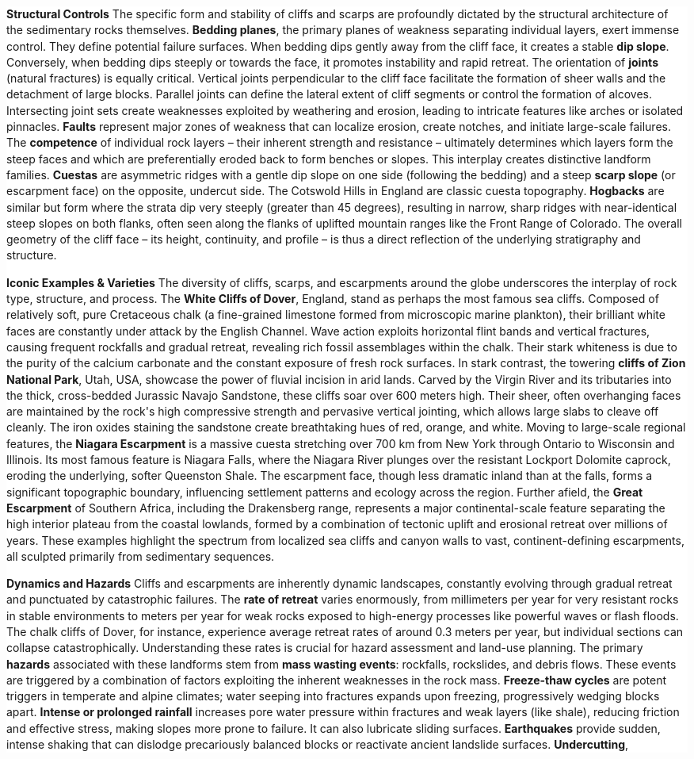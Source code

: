 **Structural Controls**
The specific form and stability of cliffs and scarps are profoundly dictated by the structural architecture of the sedimentary rocks themselves. **Bedding planes**, the primary planes of weakness separating individual layers, exert immense control. They define potential failure surfaces. When bedding dips gently away from the cliff face, it creates a stable **dip slope**. Conversely, when bedding dips steeply or towards the face, it promotes instability and rapid retreat. The orientation of **joints** (natural fractures) is equally critical. Vertical joints perpendicular to the cliff face facilitate the formation of sheer walls and the detachment of large blocks. Parallel joints can define the lateral extent of cliff segments or control the formation of alcoves. Intersecting joint sets create weaknesses exploited by weathering and erosion, leading to intricate features like arches or isolated pinnacles. **Faults** represent major zones of weakness that can localize erosion, create notches, and initiate large-scale failures. The **competence** of individual rock layers – their inherent strength and resistance – ultimately determines which layers form the steep faces and which are preferentially eroded back to form benches or slopes. This interplay creates distinctive landform families. **Cuestas** are asymmetric ridges with a gentle dip slope on one side (following the bedding) and a steep **scarp slope** (or escarpment face) on the opposite, undercut side. The Cotswold Hills in England are classic cuesta topography. **Hogbacks** are similar but form where the strata dip very steeply (greater than 45 degrees), resulting in narrow, sharp ridges with near-identical steep slopes on both flanks, often seen along the flanks of uplifted mountain ranges like the Front Range of Colorado. The overall geometry of the cliff face – its height, continuity, and profile – is thus a direct reflection of the underlying stratigraphy and structure.

**Iconic Examples & Varieties**
The diversity of cliffs, scarps, and escarpments around the globe underscores the interplay of rock type, structure, and process. The **White Cliffs of Dover**, England, stand as perhaps the most famous sea cliffs. Composed of relatively soft, pure Cretaceous chalk (a fine-grained limestone formed from microscopic marine plankton), their brilliant white faces are constantly under attack by the English Channel. Wave action exploits horizontal flint bands and vertical fractures, causing frequent rockfalls and gradual retreat, revealing rich fossil assemblages within the chalk. Their stark whiteness is due to the purity of the calcium carbonate and the constant exposure of fresh rock surfaces. In stark contrast, the towering **cliffs of Zion National Park**, Utah, USA, showcase the power of fluvial incision in arid lands. Carved by the Virgin River and its tributaries into the thick, cross-bedded Jurassic Navajo Sandstone, these cliffs soar over 600 meters high. Their sheer, often overhanging faces are maintained by the rock's high compressive strength and pervasive vertical jointing, which allows large slabs to cleave off cleanly. The iron oxides staining the sandstone create breathtaking hues of red, orange, and white. Moving to large-scale regional features, the **Niagara Escarpment** is a massive cuesta stretching over 700 km from New York through Ontario to Wisconsin and Illinois. Its most famous feature is Niagara Falls, where the Niagara River plunges over the resistant Lockport Dolomite caprock, eroding the underlying, softer Queenston Shale. The escarpment face, though less dramatic inland than at the falls, forms a significant topographic boundary, influencing settlement patterns and ecology across the region. Further afield, the **Great Escarpment** of Southern Africa, including the Drakensberg range, represents a major continental-scale feature separating the high interior plateau from the coastal lowlands, formed by a combination of tectonic uplift and erosional retreat over millions of years. These examples highlight the spectrum from localized sea cliffs and canyon walls to vast, continent-defining escarpments, all sculpted primarily from sedimentary sequences.

**Dynamics and Hazards**
Cliffs and escarpments are inherently dynamic landscapes, constantly evolving through gradual retreat and punctuated by catastrophic failures. The **rate of retreat** varies enormously, from millimeters per year for very resistant rocks in stable environments to meters per year for weak rocks exposed to high-energy processes like powerful waves or flash floods. The chalk cliffs of Dover, for instance, experience average retreat rates of around 0.3 meters per year, but individual sections can collapse catastrophically. Understanding these rates is crucial for hazard assessment and land-use planning. The primary **hazards** associated with these landforms stem from **mass wasting events**: rockfalls, rockslides, and debris flows. These events are triggered by a combination of factors exploiting the inherent weaknesses in the rock mass. **Freeze-thaw cycles** are potent triggers in temperate and alpine climates; water seeping into fractures expands upon freezing, progressively wedging blocks apart. **Intense or prolonged rainfall** increases pore water pressure within fractures and weak layers (like shale), reducing friction and effective stress, making slopes more prone to failure. It can also lubricate sliding surfaces. **Earthquakes** provide sudden, intense shaking that can dislodge precariously balanced blocks or reactivate ancient landslide surfaces. **Undercutting**,
